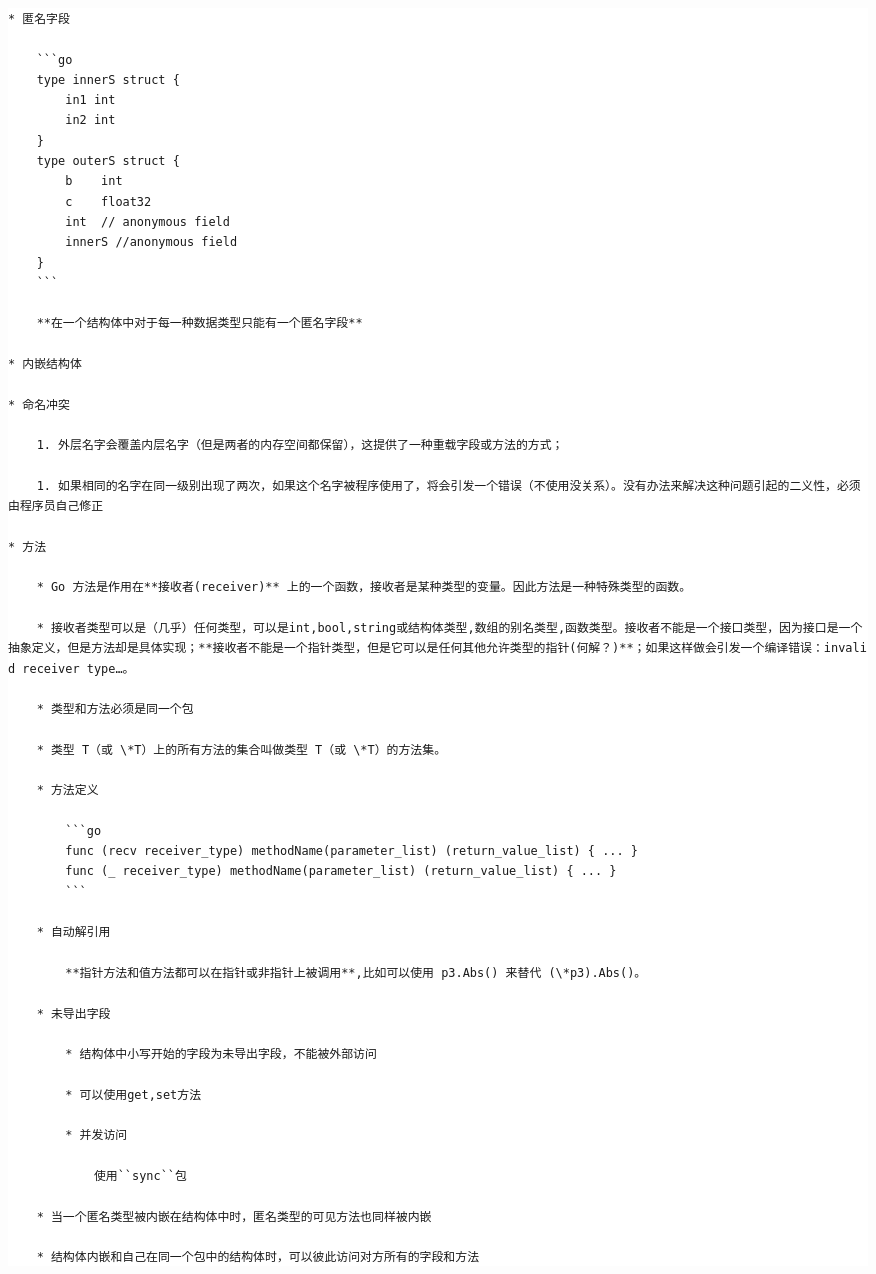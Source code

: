     * 匿名字段

        ```go
        type innerS struct {
            in1 int
            in2 int
        }
        type outerS struct {
            b    int
            c    float32
            int  // anonymous field
            innerS //anonymous field
        }
        ```

        **在一个结构体中对于每一种数据类型只能有一个匿名字段**

    * 内嵌结构体

    * 命名冲突

        1. 外层名字会覆盖内层名字（但是两者的内存空间都保留），这提供了一种重载字段或方法的方式；

        1. 如果相同的名字在同一级别出现了两次，如果这个名字被程序使用了，将会引发一个错误（不使用没关系）。没有办法来解决这种问题引起的二义性，必须由程序员自己修正

    * 方法

        * Go 方法是作用在**接收者(receiver)** 上的一个函数，接收者是某种类型的变量。因此方法是一种特殊类型的函数。

        * 接收者类型可以是（几乎）任何类型，可以是int,bool,string或结构体类型,数组的别名类型,函数类型。接收者不能是一个接口类型，因为接口是一个抽象定义，但是方法却是具体实现；**接收者不能是一个指针类型，但是它可以是任何其他允许类型的指针(何解？)**；如果这样做会引发一个编译错误：invalid receiver type…。

        * 类型和方法必须是同一个包

        * 类型 T（或 \*T）上的所有方法的集合叫做类型 T（或 \*T）的方法集。

        * 方法定义

            ```go
            func (recv receiver_type) methodName(parameter_list) (return_value_list) { ... }
            func (_ receiver_type) methodName(parameter_list) (return_value_list) { ... }
            ```

        * 自动解引用

            **指针方法和值方法都可以在指针或非指针上被调用**,比如可以使用 p3.Abs() 来替代 (\*p3).Abs()。

        * 未导出字段

            * 结构体中小写开始的字段为未导出字段，不能被外部访问

            * 可以使用get,set方法

            * 并发访问

                使用``sync``包

        * 当一个匿名类型被内嵌在结构体中时，匿名类型的可见方法也同样被内嵌

        * 结构体内嵌和自己在同一个包中的结构体时，可以彼此访问对方所有的字段和方法
